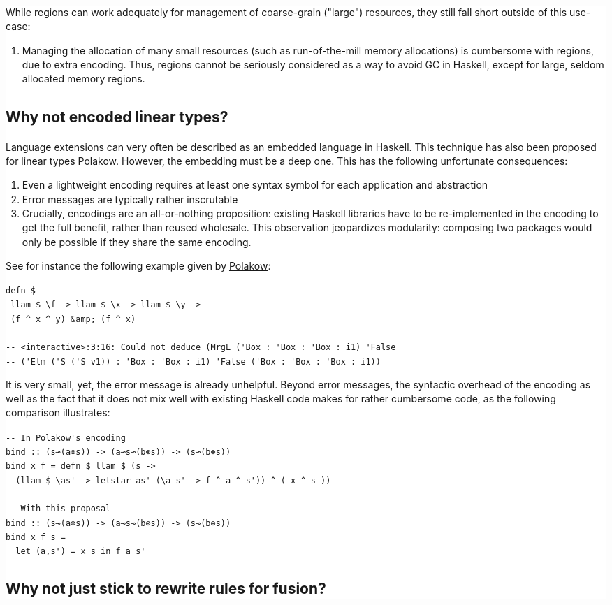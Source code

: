 
While regions can work adequately for management of coarse-grain ("large") resources, they still fall short outside of this use-case:


1. Managing the allocation of many small resources (such as run-of-the-mill memory allocations) is cumbersome with regions, due to extra encoding. Thus, regions cannot be seriously considered as a way to avoid GC in Haskell, except for large, seldom allocated memory regions.

## Why not encoded linear types?



Language extensions can very often be described as an embedded language in Haskell. This technique has also been proposed for linear types [Polakow](linear-types#encoding-of-linear-types). However, the embedding must be a deep one. This has the following unfortunate consequences:


1. Even a lightweight encoding requires at least one syntax symbol for each application and abstraction
1. Error messages are typically rather inscrutable
1. Crucially, encodings are an all-or-nothing proposition: existing Haskell libraries have to be re-implemented in the encoding to get the full benefit, rather than reused wholesale. This observation jeopardizes modularity: composing two packages would only be possible if they share the same encoding.


See for instance the following example given by [Polakow](linear-types#encoding-of-linear-types):


```
defn $
 llam $ \f -> llam $ \x -> llam $ \y ->
 (f ^ x ^ y) &amp; (f ^ x)

-- <interactive>:3:16: Could not deduce (MrgL ('Box : 'Box : 'Box : i1) 'False
-- ('Elm ('S ('S v1)) : 'Box : 'Box : i1) 'False ('Box : 'Box : 'Box : i1))
```


It is very small, yet, the error message is already unhelpful. Beyond error messages, the syntactic overhead of the encoding as well as the fact that it does not mix well with existing Haskell code makes for rather cumbersome code, as the following comparison illustrates:


```
-- In Polakow's encoding
bind :: (s⊸(a⊗s)) -> (a⊸s⊸(b⊗s)) -> (s⊸(b⊗s))
bind x f = defn $ llam $ (s ->
  (llam $ \as' -> letstar as' (\a s' -> f ^ a ^ s')) ^ ( x ^ s ))

-- With this proposal
bind :: (s⊸(a⊗s)) -> (a⊸s⊸(b⊗s)) -> (s⊸(b⊗s))
bind x f s =
  let (a,s') = x s in f a s'
```

## Why not just stick to rewrite rules for fusion?
